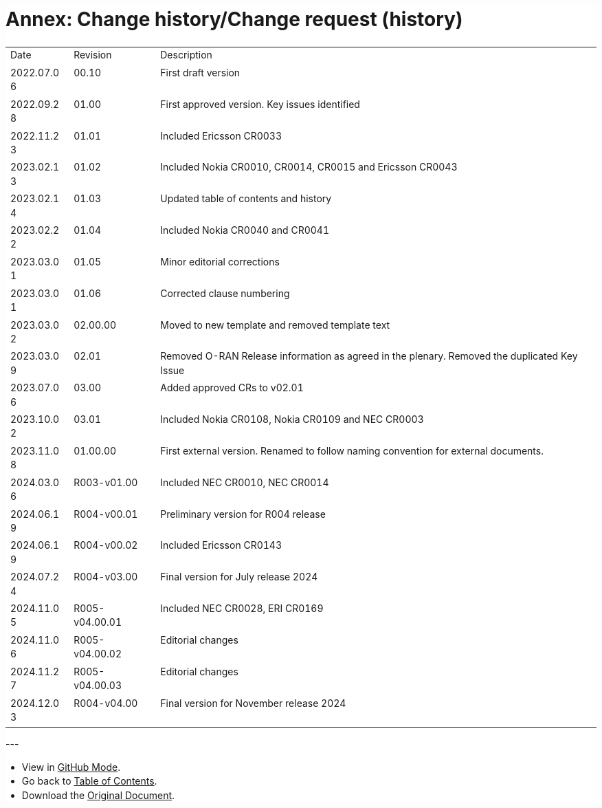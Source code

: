 </div>

# Annex: Change history/Change request (history)

<div class="table-wrapper" markdown="block">

|  |  |  |
| --- | --- | --- |
| Date | Revision | Description |
| 2022.07.06 | 00.10 | First draft version |
| 2022.09.28 | 01.00 | First approved version. Key issues identified |
| 2022.11.23 | 01.01 | Included Ericsson CR0033 |
| 2023.02.13 | 01.02 | Included Nokia CR0010, CR0014, CR0015 and Ericsson CR0043 |
| 2023.02.14 | 01.03 | Updated table of contents and history |
| 2023.02.22 | 01.04 | Included Nokia CR0040 and CR0041 |
| 2023.03.01 | 01.05 | Minor editorial corrections |
| 2023.03.01 | 01.06 | Corrected clause numbering |
| 2023.03.02 | 02.00.00 | Moved to new template and removed template text |
| 2023.03.09 | 02.01 | Removed O-RAN Release information as agreed in the plenary. Removed the duplicated Key Issue |
| 2023.07.06 | 03.00 | Added approved CRs to v02.01 |
| 2023.10.02 | 03.01 | Included Nokia CR0108, Nokia CR0109 and NEC CR0003 |
| 2023.11.08 | 01.00.00 | First external version. Renamed to follow naming convention for external documents. |
| 2024.03.06 | R003-v01.00 | Included NEC CR0010, NEC CR0014 |
| 2024.06.19 | R004-v00.01 | Preliminary version for R004 release |
| 2024.06.19 | R004-v00.02 | Included Ericsson CR0143 |
| 2024.07.24 | R004-v03.00 | Final version for July release 2024 |
| 2024.11.05 | R005-v04.00.01 | Included NEC CR0028, ERI CR0169 |
| 2024.11.06 | R005-v04.00.02 | Editorial changes |
| 2024.11.27 | R005-v04.00.03 | Editorial changes |
| 2024.12.03 | R004-v04.00 | Final version for November release 2024 |

</div>
---

- View in [GitHub Mode]({{site.github_page_url}}/O-RAN.WG11.TR.O-RUCUM-R004-v04.00.docx.md).
- Go back to [Table of Contents]({{site.baseurl}}/).
- Download the [Original Document]({{site.download_url}}/O-RAN.WG11.TR.O-RUCUM-R004-v04.00.docx).
